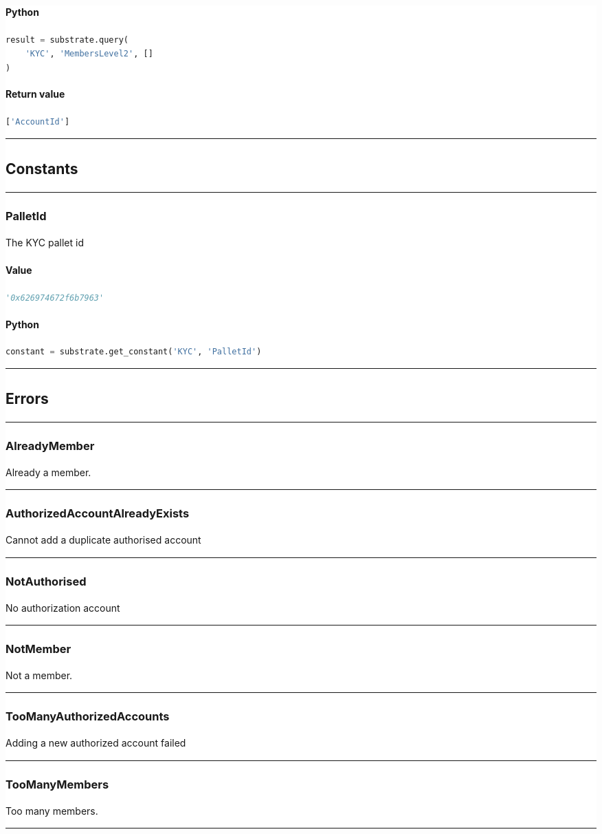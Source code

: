 #### Python
```python
result = substrate.query(
    'KYC', 'MembersLevel2', []
)
```

#### Return value
```python
['AccountId']
```
---------
## Constants

---------
### PalletId
 The KYC pallet id
#### Value
```python
'0x626974672f6b7963'
```
#### Python
```python
constant = substrate.get_constant('KYC', 'PalletId')
```
---------
## Errors

---------
### AlreadyMember
Already a member.

---------
### AuthorizedAccountAlreadyExists
Cannot add a duplicate authorised account

---------
### NotAuthorised
No authorization account

---------
### NotMember
Not a member.

---------
### TooManyAuthorizedAccounts
Adding a new authorized account failed

---------
### TooManyMembers
Too many members.

---------
